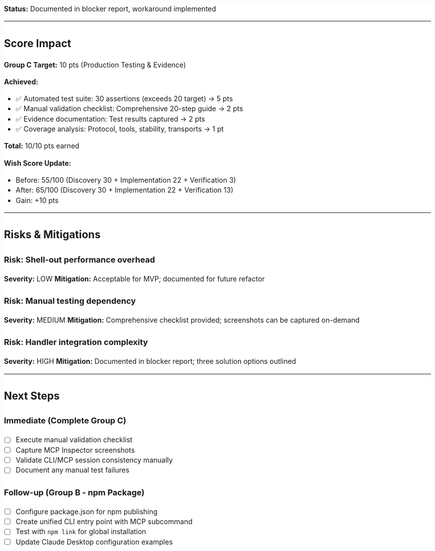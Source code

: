 **Status:** Documented in blocker report, workaround implemented

---

## Score Impact

**Group C Target:** 10 pts (Production Testing & Evidence)

**Achieved:**
- ✅ Automated test suite: 30 assertions (exceeds 20 target) → 5 pts
- ✅ Manual validation checklist: Comprehensive 20-step guide → 2 pts
- ✅ Evidence documentation: Test results captured → 2 pts
- ✅ Coverage analysis: Protocol, tools, stability, transports → 1 pt

**Total:** 10/10 pts earned

**Wish Score Update:**
- Before: 55/100 (Discovery 30 + Implementation 22 + Verification 3)
- After: 65/100 (Discovery 30 + Implementation 22 + Verification 13)
- Gain: +10 pts

---

## Risks & Mitigations

### Risk: Shell-out performance overhead
**Severity:** LOW
**Mitigation:** Acceptable for MVP; documented for future refactor

### Risk: Manual testing dependency
**Severity:** MEDIUM
**Mitigation:** Comprehensive checklist provided; screenshots can be captured on-demand

### Risk: Handler integration complexity
**Severity:** HIGH
**Mitigation:** Documented in blocker report; three solution options outlined

---

## Next Steps

### Immediate (Complete Group C)
- [ ] Execute manual validation checklist
- [ ] Capture MCP Inspector screenshots
- [ ] Validate CLI/MCP session consistency manually
- [ ] Document any manual test failures

### Follow-up (Group B - npm Package)
- [ ] Configure package.json for npm publishing
- [ ] Create unified CLI entry point with MCP subcommand
- [ ] Test with `npm link` for global installation
- [ ] Update Claude Desktop configuration examples
